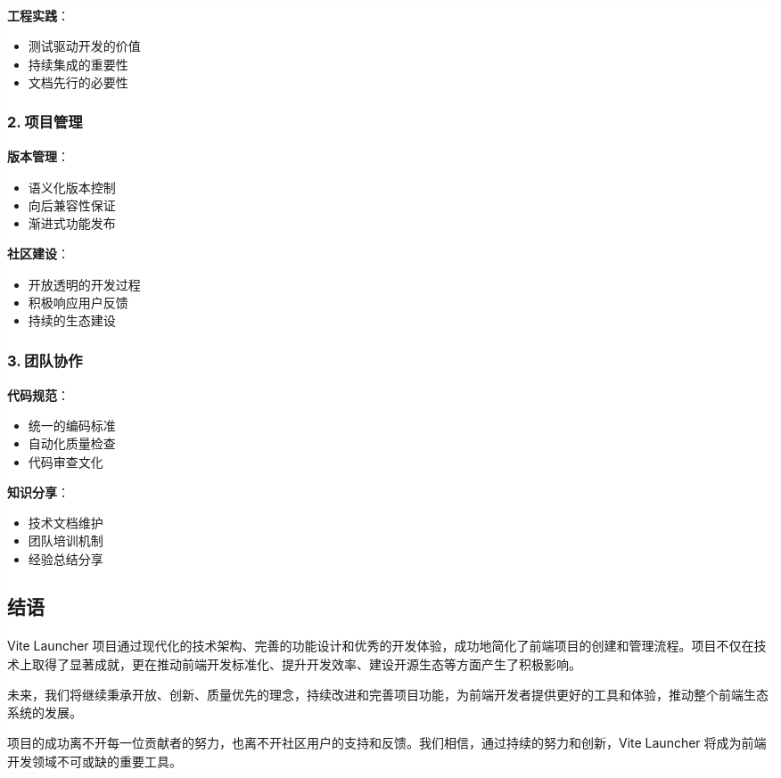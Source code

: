 **工程实践**：
- 测试驱动开发的价值
- 持续集成的重要性
- 文档先行的必要性

### 2. 项目管理

**版本管理**：
- 语义化版本控制
- 向后兼容性保证
- 渐进式功能发布

**社区建设**：
- 开放透明的开发过程
- 积极响应用户反馈
- 持续的生态建设

### 3. 团队协作

**代码规范**：
- 统一的编码标准
- 自动化质量检查
- 代码审查文化

**知识分享**：
- 技术文档维护
- 团队培训机制
- 经验总结分享

## 结语

Vite Launcher 项目通过现代化的技术架构、完善的功能设计和优秀的开发体验，成功地简化了前端项目的创建和管理流程。项目不仅在技术上取得了显著成就，更在推动前端开发标准化、提升开发效率、建设开源生态等方面产生了积极影响。

未来，我们将继续秉承开放、创新、质量优先的理念，持续改进和完善项目功能，为前端开发者提供更好的工具和体验，推动整个前端生态系统的发展。

项目的成功离不开每一位贡献者的努力，也离不开社区用户的支持和反馈。我们相信，通过持续的努力和创新，Vite Launcher 将成为前端开发领域不可或缺的重要工具。
